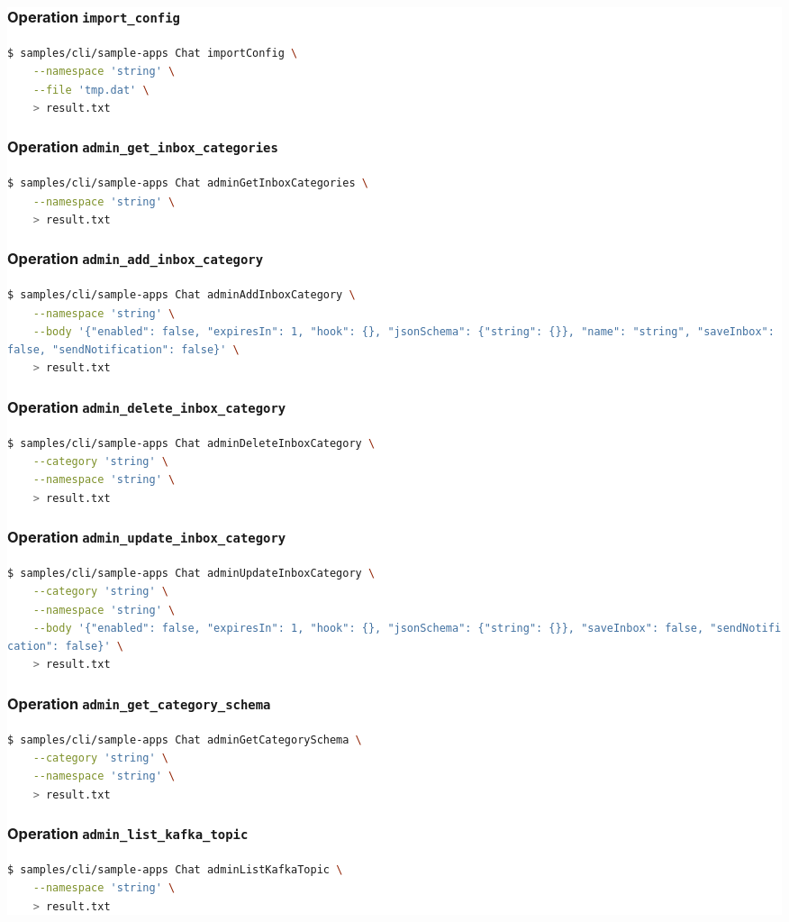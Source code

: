### Operation `import_config`
```sh
$ samples/cli/sample-apps Chat importConfig \
    --namespace 'string' \
    --file 'tmp.dat' \
    > result.txt
```

### Operation `admin_get_inbox_categories`
```sh
$ samples/cli/sample-apps Chat adminGetInboxCategories \
    --namespace 'string' \
    > result.txt
```

### Operation `admin_add_inbox_category`
```sh
$ samples/cli/sample-apps Chat adminAddInboxCategory \
    --namespace 'string' \
    --body '{"enabled": false, "expiresIn": 1, "hook": {}, "jsonSchema": {"string": {}}, "name": "string", "saveInbox": false, "sendNotification": false}' \
    > result.txt
```

### Operation `admin_delete_inbox_category`
```sh
$ samples/cli/sample-apps Chat adminDeleteInboxCategory \
    --category 'string' \
    --namespace 'string' \
    > result.txt
```

### Operation `admin_update_inbox_category`
```sh
$ samples/cli/sample-apps Chat adminUpdateInboxCategory \
    --category 'string' \
    --namespace 'string' \
    --body '{"enabled": false, "expiresIn": 1, "hook": {}, "jsonSchema": {"string": {}}, "saveInbox": false, "sendNotification": false}' \
    > result.txt
```

### Operation `admin_get_category_schema`
```sh
$ samples/cli/sample-apps Chat adminGetCategorySchema \
    --category 'string' \
    --namespace 'string' \
    > result.txt
```

### Operation `admin_list_kafka_topic`
```sh
$ samples/cli/sample-apps Chat adminListKafkaTopic \
    --namespace 'string' \
    > result.txt
```
